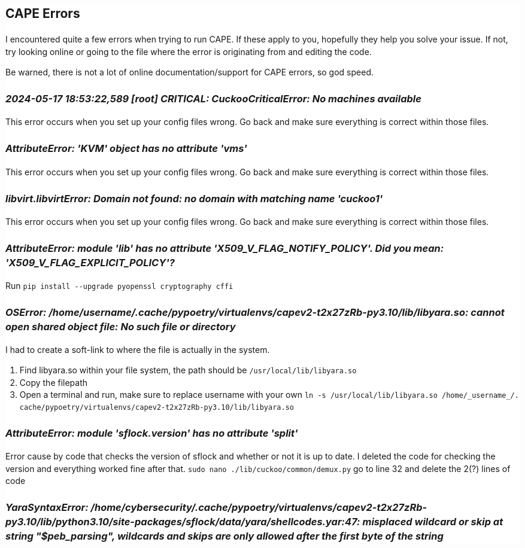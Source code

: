 ## CAPE Errors

I encountered quite a few errors when trying to run CAPE. If these apply to you, hopefully they help you solve your issue. If not, try looking online or going to the file where the error is originating from and editing the code.  

Be warned, there is not a lot of online documentation/support for CAPE errors, so god speed.
  
### _2024-05-17 18:53:22,589 [root] CRITICAL: CuckooCriticalError: No machines available_
This error occurs when you set up your config files wrong. Go back and make sure everything is correct within those files.
  
  
### _AttributeError: 'KVM' object has no attribute 'vms'_ 
This error occurs when you set up your config files wrong. Go back and make sure everything is correct within those files.
  
  
### _libvirt.libvirtError: Domain not found: no domain with matching name 'cuckoo1'_
This error occurs when you set up your config files wrong. Go back and make sure everything is correct within those files.
  
  
### _AttributeError: module 'lib' has no attribute 'X509_V_FLAG_NOTIFY_POLICY'. Did you mean: 'X509_V_FLAG_EXPLICIT_POLICY'?_
Run `pip install --upgrade pyopenssl cryptography cffi`
  
  
### _OSError: /home/_username_/.cache/pypoetry/virtualenvs/capev2-t2x27zRb-py3.10/lib/libyara.so: cannot open shared object file: No such file or directory_
I had to create a soft-link to where the file is actually in the system. 
1. Find libyara.so within your file system, the path should be `/usr/local/lib/libyara.so`
2. Copy the filepath
3. Open a terminal and run, make sure to replace username with your own `ln -s /usr/local/lib/libyara.so /home/_username_/.cache/pypoetry/virtualenvs/capev2-t2x27zRb-py3.10/lib/libyara.so`
  
  
### _AttributeError: module 'sflock.__version__' has no attribute 'split'_
Error cause by code that checks the version of sflock and whether or not it is up to date. I deleted the code for checking the version and everything worked fine after that. 
`sudo nano ./lib/cuckoo/common/demux.py` go to line 32 and delete the 2(?) lines of code
  
  
### _YaraSyntaxError: /home/cybersecurity/.cache/pypoetry/virtualenvs/capev2-t2x27zRb-py3.10/lib/python3.10/site-packages/sflock/data/yara/shellcodes.yar:47: misplaced wildcard or skip at string "$peb_parsing", wildcards and skips are only allowed after the first byte of the string_
